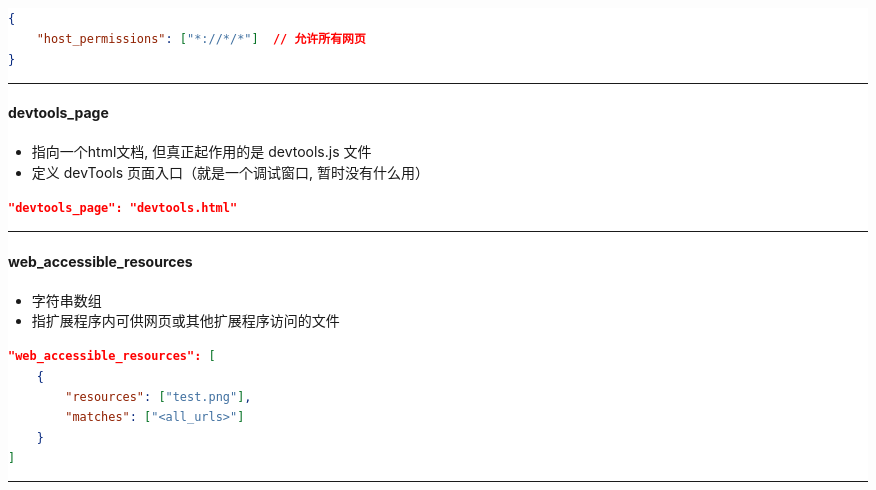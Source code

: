 ```json
{
    "host_permissions": ["*://*/*"]  // 允许所有网页
}
```

----

#### <span id="devtoolsPage">**devtools_page**</span>

- 指向一个html文档, 但真正起作用的是 devtools.js 文件
- 定义 devTools 页面入口（就是一个调试窗口, 暂时没有什么用）

```json
"devtools_page": "devtools.html"
```

----

#### <span id="webAccessibleResources">**web_accessible_resources**</span>

- 字符串数组
- 指扩展程序内可供网页或其他扩展程序访问的文件

```json
"web_accessible_resources": [
    {
        "resources": ["test.png"],
        "matches": ["<all_urls>"]
    }
]
```

----
